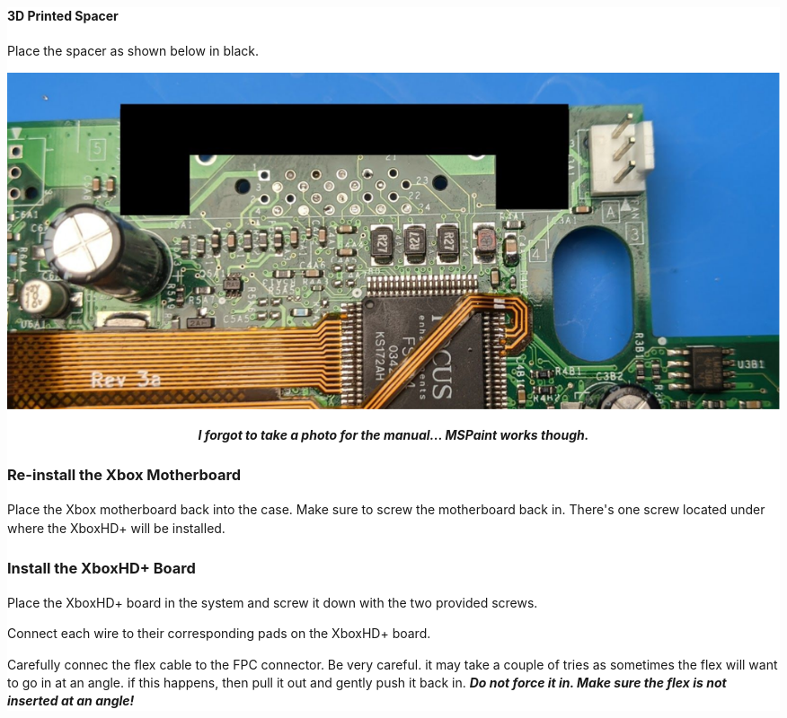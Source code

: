 #### 3D Printed Spacer
Place the spacer as shown below in black.

![Image of 3D printed Spacer](images/Step5-Spacer.png)

<p align="center"><b><i>I forgot to take a photo for the manual... MSPaint works though.</b></i></p>

### Re-install the Xbox Motherboard
Place the Xbox motherboard back into the case. Make sure to screw the motherboard back in. There's one screw located under where the XboxHD+ will be installed.

### Install the XboxHD+ Board
Place the XboxHD+ board in the system and screw it down with the two provided screws.

Connect each wire to their corresponding pads on the XboxHD+ board.

Carefully connec the flex cable to the FPC connector. Be very careful. it may take a couple of tries as sometimes the flex will want to go in at an angle. if this happens, then pull it out and gently push it back in. ***Do not force it in. Make sure the flex is not inserted at an angle!***
